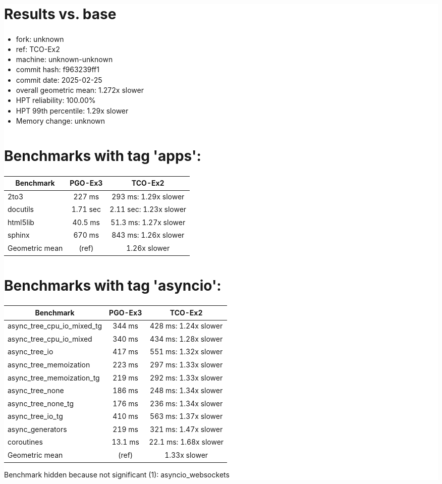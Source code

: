 # Results vs. base

- fork: unknown
- ref: TCO-Ex2
- machine: unknown-unknown
- commit hash: f963239ff1
- commit date: 2025-02-25
- overall geometric mean: 1.272x slower
- HPT reliability: 100.00%
- HPT 99th percentile: 1.29x slower
- Memory change: unknown

Benchmarks with tag 'apps':
===========================

| Benchmark      | PGO-Ex3  | TCO-Ex2                |
|----------------|:--------:|:----------------------:|
| 2to3           | 227 ms   | 293 ms: 1.29x slower   |
| docutils       | 1.71 sec | 2.11 sec: 1.23x slower |
| html5lib       | 40.5 ms  | 51.3 ms: 1.27x slower  |
| sphinx         | 670 ms   | 843 ms: 1.26x slower   |
| Geometric mean | (ref)    | 1.26x slower           |

Benchmarks with tag 'asyncio':
==============================

| Benchmark                  | PGO-Ex3 | TCO-Ex2               |
|----------------------------|:-------:|:---------------------:|
| async_tree_cpu_io_mixed_tg | 344 ms  | 428 ms: 1.24x slower  |
| async_tree_cpu_io_mixed    | 340 ms  | 434 ms: 1.28x slower  |
| async_tree_io              | 417 ms  | 551 ms: 1.32x slower  |
| async_tree_memoization     | 223 ms  | 297 ms: 1.33x slower  |
| async_tree_memoization_tg  | 219 ms  | 292 ms: 1.33x slower  |
| async_tree_none            | 186 ms  | 248 ms: 1.34x slower  |
| async_tree_none_tg         | 176 ms  | 236 ms: 1.34x slower  |
| async_tree_io_tg           | 410 ms  | 563 ms: 1.37x slower  |
| async_generators           | 219 ms  | 321 ms: 1.47x slower  |
| coroutines                 | 13.1 ms | 22.1 ms: 1.68x slower |
| Geometric mean             | (ref)   | 1.33x slower          |

Benchmark hidden because not significant (1): asyncio_websockets
